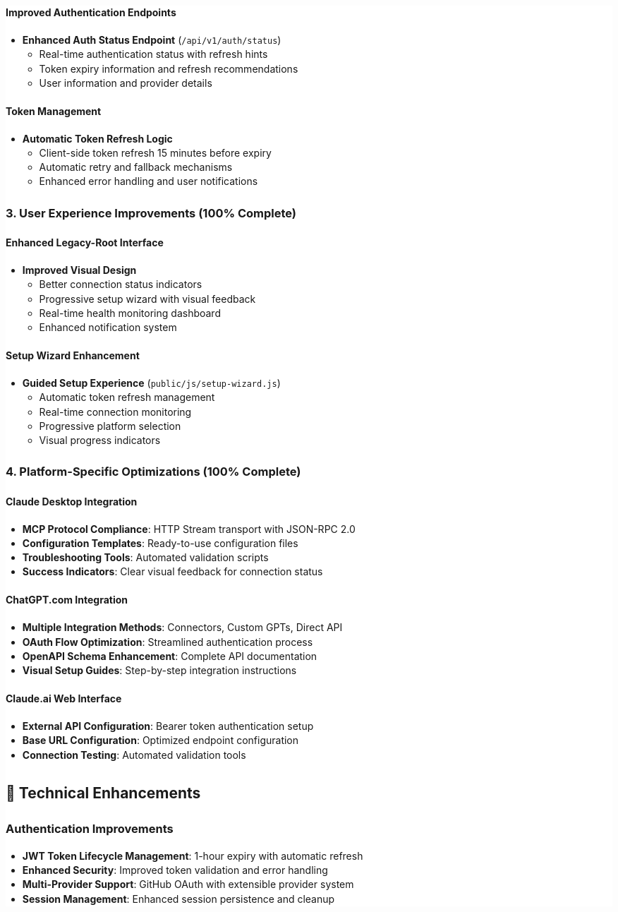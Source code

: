 #### Improved Authentication Endpoints
- **Enhanced Auth Status Endpoint** (`/api/v1/auth/status`)
  - Real-time authentication status with refresh hints
  - Token expiry information and refresh recommendations
  - User information and provider details

#### Token Management
- **Automatic Token Refresh Logic**
  - Client-side token refresh 15 minutes before expiry
  - Automatic retry and fallback mechanisms
  - Enhanced error handling and user notifications

### 3. User Experience Improvements (100% Complete)

#### Enhanced Legacy-Root Interface
- **Improved Visual Design**
  - Better connection status indicators
  - Progressive setup wizard with visual feedback
  - Real-time health monitoring dashboard
  - Enhanced notification system

#### Setup Wizard Enhancement
- **Guided Setup Experience** (`public/js/setup-wizard.js`)
  - Automatic token refresh management
  - Real-time connection monitoring
  - Progressive platform selection
  - Visual progress indicators

### 4. Platform-Specific Optimizations (100% Complete)

#### Claude Desktop Integration
- **MCP Protocol Compliance**: HTTP Stream transport with JSON-RPC 2.0
- **Configuration Templates**: Ready-to-use configuration files
- **Troubleshooting Tools**: Automated validation scripts
- **Success Indicators**: Clear visual feedback for connection status

#### ChatGPT.com Integration
- **Multiple Integration Methods**: Connectors, Custom GPTs, Direct API
- **OAuth Flow Optimization**: Streamlined authentication process
- **OpenAPI Schema Enhancement**: Complete API documentation
- **Visual Setup Guides**: Step-by-step integration instructions

#### Claude.ai Web Interface
- **External API Configuration**: Bearer token authentication setup
- **Base URL Configuration**: Optimized endpoint configuration
- **Connection Testing**: Automated validation tools

## 🔧 Technical Enhancements

### Authentication Improvements
- **JWT Token Lifecycle Management**: 1-hour expiry with automatic refresh
- **Enhanced Security**: Improved token validation and error handling
- **Multi-Provider Support**: GitHub OAuth with extensible provider system
- **Session Management**: Enhanced session persistence and cleanup

